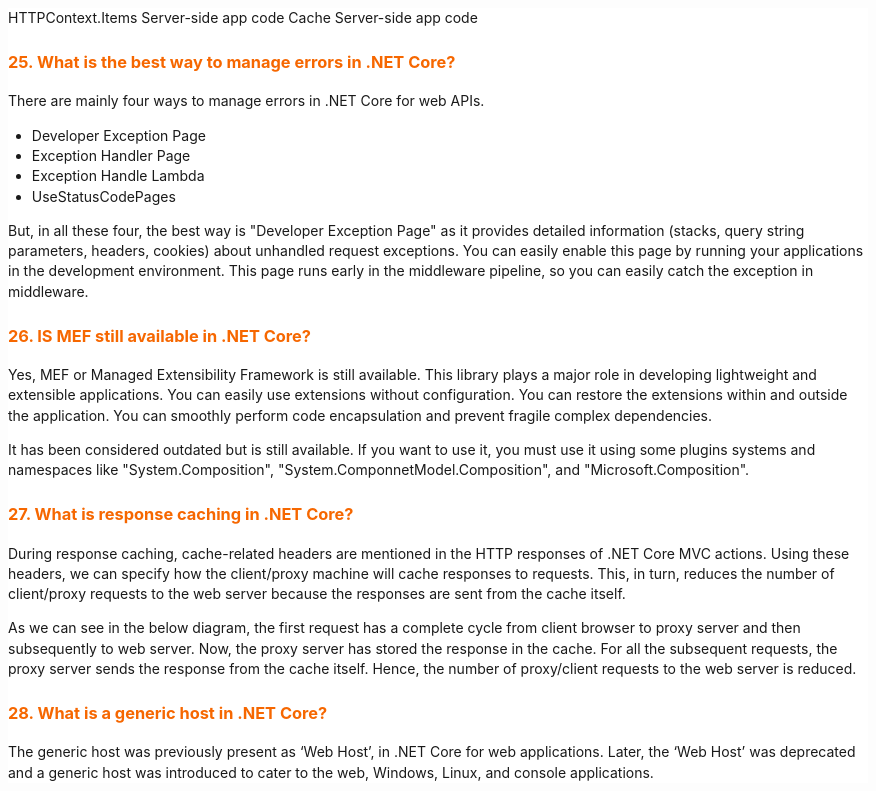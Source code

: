<tr>
<td>HTTPContext.Items</td>
<td>Server-side app code</td>
</tr>
<tr>
<td>Cache</td>
<td>Server-side app code</td>
</tr>
</table>
<h3><span class="ez-toc-section" id="25-What-is-the-best-way-to-manage-errors-in-NET-Core"></span>
<section id="what-is-the-best-way-to-manage-errors-in-net-core"><span style="color: #f66700;">25. What is the best way to manage errors in .NET Core?</span></section>
<span class="ez-toc-section-end"></span></h3>
<p>There are mainly four ways to manage errors in .NET Core for web APIs.</p>
<ul>
<li>Developer Exception Page</li>
<li>Exception Handler Page</li>
<li>Exception Handle Lambda</li>
<li>UseStatusCodePages</li>
</ul>
<p>But, in all these four, the best way is "Developer Exception Page" as it provides detailed information (stacks, query string parameters, headers, cookies) about unhandled request exceptions. You can easily enable this page by running your applications in the development environment. This page runs early in the middleware pipeline, so you can easily catch the exception in middleware.</p>

<h3><span class="ez-toc-section" id="26-IS-MEF-still-available-in-NET-Core"></span>
<section id="is-mef-still-available-in-net-core"><span style="color: #f66700;">26. IS MEF still available in .NET Core?</span></section>
<span class="ez-toc-section-end"></span></h3>
<p>Yes, MEF or Managed Extensibility Framework is still available. This library plays a major role in developing lightweight and extensible applications. You can easily use extensions without configuration. You can restore the extensions within and outside the application. You can smoothly perform code encapsulation and prevent fragile complex dependencies.</p>

<p>It has been considered outdated but is still available. If you want to use it, you must use it using some plugins systems and namespaces like "System.Composition", "System.ComponnetModel.Composition", and "Microsoft.Composition".</p>

<h3><span class="ez-toc-section" id="27-What-is-response-caching-in-NET-Core"></span>
<section id="what-is-response-caching-in-net-core"><span style="color: #f66700;">27. What is response caching in .NET Core?</span></section>
<span class="ez-toc-section-end"></span></h3>
<p>During response caching, cache-related headers are mentioned in the HTTP responses of .NET Core MVC actions. Using these headers, we can specify how the client/proxy machine will cache responses to requests. This, in turn, reduces the number of client/proxy requests to the web server because the responses are sent from the cache itself.</p>

<p>As we can see in the below diagram, the first request has a complete cycle from client browser to proxy server and then subsequently to web server. Now, the proxy server has stored the response in the cache. For all the subsequent requests, the proxy server sends the response from the cache itself. Hence, the number of proxy/client requests to the web server is reduced.</p>

<h3><span class="ez-toc-section" id="28-What-is-a-generic-host-in-NET-Core"></span>
<section id="what-is-a-generic-host-in-net-core"><span style="color: #f66700;">28. What is a generic host in .NET Core?</span></section>
<span class="ez-toc-section-end"></span></h3>
<p>The generic host was previously present as ‘Web Host’, in .NET Core for web applications. Later, the ‘Web Host’ was deprecated and a generic host was introduced to cater to the web, Windows, Linux, and console applications.</p>
